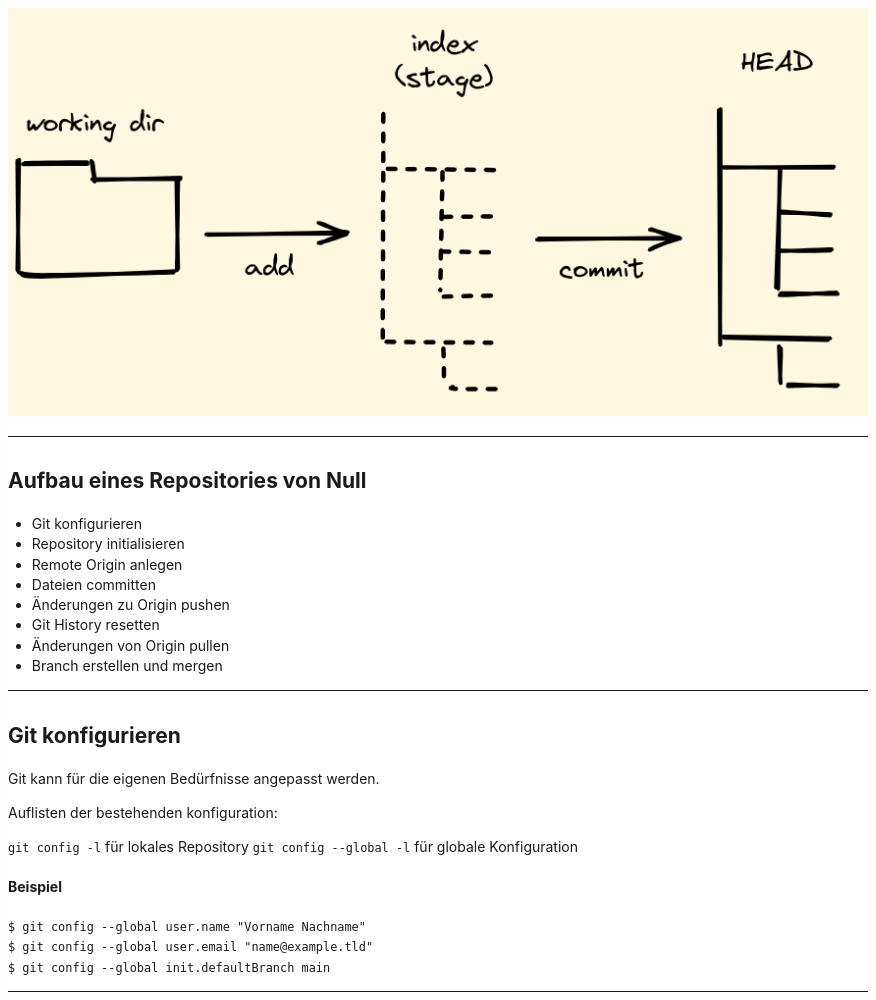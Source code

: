 ![center](./images/git_three_trees.png)

---

## Aufbau eines Repositories von Null

- Git konfigurieren
- Repository initialisieren
- Remote Origin anlegen
- Dateien committen
- Änderungen zu Origin pushen
- Git History resetten
- Änderungen von Origin pullen
- Branch erstellen und mergen

---

## Git konfigurieren

Git kann für die eigenen Bedürfnisse angepasst werden.

Auflisten der bestehenden konfiguration:

`git config -l` für lokales Repository
`git config --global -l` für globale Konfiguration

#### Beispiel

```
$ git config --global user.name "Vorname Nachname"
$ git config --global user.email "name@example.tld"
$ git config --global init.defaultBranch main
```

---
